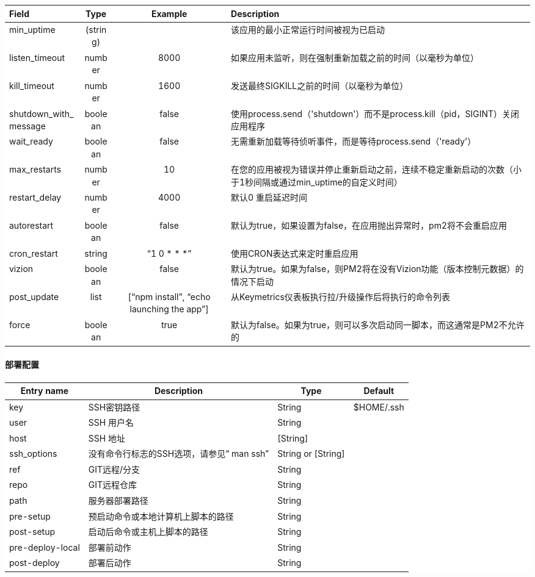 | Field                 |   Type   |                  Example                  | Description                                                  |
| :-------------------- | :------: | :---------------------------------------: | :----------------------------------------------------------- |
| min_uptime            | (string) |                                           | 该应用的最小正常运行时间被视为已启动                         |
| listen_timeout        |  number  |                   8000                    | 如果应用未监听，则在强制重新加载之前的时间（以毫秒为单位）   |
| kill_timeout          |  number  |                   1600                    | 发送最终SIGKILL之前的时间（以毫秒为单位）                    |
| shutdown_with_message | boolean  |                   false                   | 使用process.send（'shutdown'）而不是process.kill（pid，SIGINT）关闭应用程序 |
| wait_ready            | boolean  |                   false                   | 无需重新加载等待侦听事件，而是等待process.send（'ready'）    |
| max_restarts          |  number  |                    10                     | 在您的应用被视为错误并停止重新启动之前，连续不稳定重新启动的次数（小于1秒间隔或通过min_uptime的自定义时间） |
| restart_delay         |  number  |                   4000                    | 默认0  重启延迟时间                                          |
| autorestart           | boolean  |                   false                   | 默认为true，如果设置为false，在应用抛出异常时，pm2将不会重启应用 |
| cron_restart          |  string  |                “1 0 * * *”                | 使用CRON表达式来定时重启应用                                 |
| vizion                | boolean  |                   false                   | 默认为true。如果为false，则PM2将在没有Vizion功能（版本控制元数据）的情况下启动 |
| post_update           |   list   | [“npm install”, “echo launching the app”] | 从Keymetrics仪表板执行拉/升级操作后将执行的命令列表          |
| force                 | boolean  |                   true                    | 默认为false。如果为true，则可以多次启动同一脚本，而这通常是PM2不允许的 |

#### 部署配置

| Entry name       | Description                               | Type               | Default    |
| ---------------- | ----------------------------------------- | ------------------ | ---------- |
| key              | SSH密钥路径                               | String             | $HOME/.ssh |
| user             | SSH 用户名                                | String             |            |
| host             | SSH 地址                                  | [String]           |            |
| ssh_options      | 没有命令行标志的SSH选项，请参见“ man ssh” | String or [String] |            |
| ref              | GIT远程/分支                              | String             |            |
| repo             | GIT远程仓库                               | String             |            |
| path             | 服务器部署路径                            | String             |            |
| pre-setup        | 预启动命令或本地计算机上脚本的路径        | String             |            |
| post-setup       | 启动后命令或主机上脚本的路径              | String             |            |
| pre-deploy-local | 部署前动作                                | String             |            |
| post-deploy      | 部署后动作                                | String             |            |



